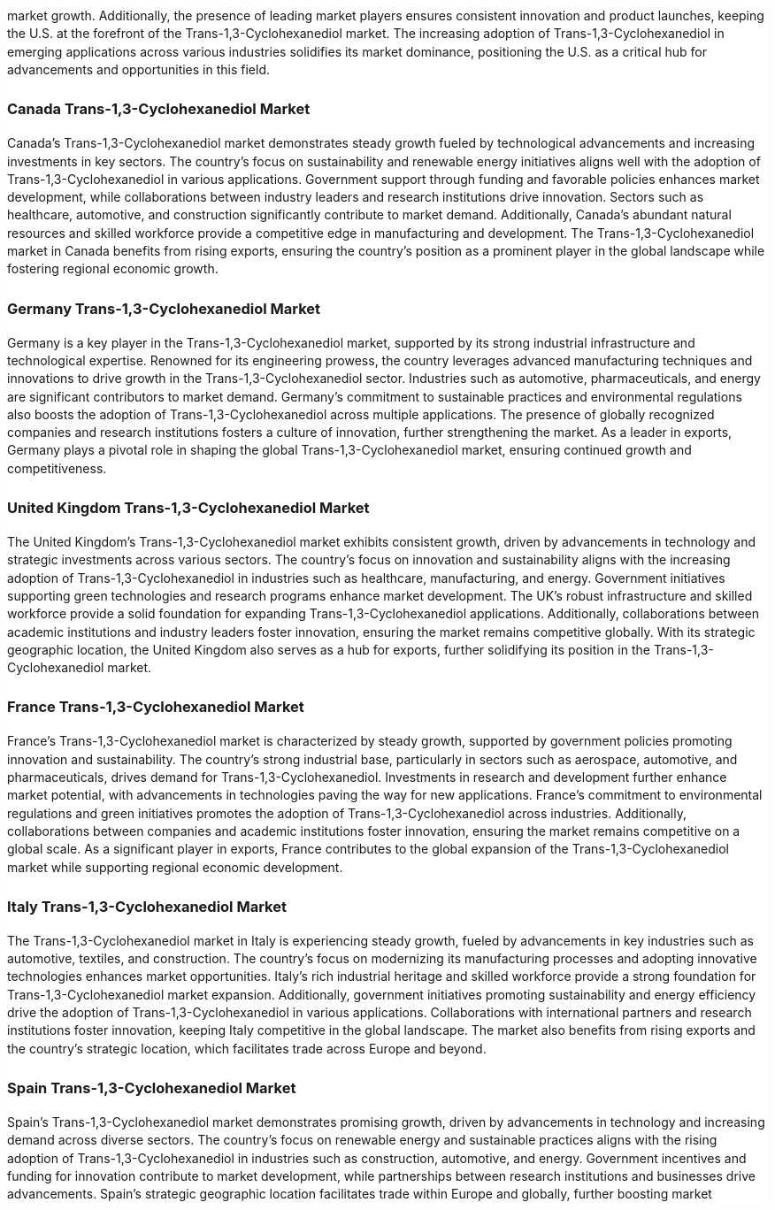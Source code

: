 market growth. Additionally, the presence of leading market players ensures consistent innovation and product launches, keeping the U.S. at the forefront of the Trans-1,3-Cyclohexanediol market. The increasing adoption of Trans-1,3-Cyclohexanediol in emerging applications across various industries solidifies its market dominance, positioning the U.S. as a critical hub for advancements and opportunities in this field.</p><h3>Canada Trans-1,3-Cyclohexanediol Market</h3><p>Canada&rsquo;s Trans-1,3-Cyclohexanediol market demonstrates steady growth fueled by technological advancements and increasing investments in key sectors. The country&rsquo;s focus on sustainability and renewable energy initiatives aligns well with the adoption of Trans-1,3-Cyclohexanediol in various applications. Government support through funding and favorable policies enhances market development, while collaborations between industry leaders and research institutions drive innovation. Sectors such as healthcare, automotive, and construction significantly contribute to market demand. Additionally, Canada&rsquo;s abundant natural resources and skilled workforce provide a competitive edge in manufacturing and development. The Trans-1,3-Cyclohexanediol market in Canada benefits from rising exports, ensuring the country&rsquo;s position as a prominent player in the global landscape while fostering regional economic growth.</p><h3>Germany Trans-1,3-Cyclohexanediol Market</h3><p>Germany is a key player in the Trans-1,3-Cyclohexanediol market, supported by its strong industrial infrastructure and technological expertise. Renowned for its engineering prowess, the country leverages advanced manufacturing techniques and innovations to drive growth in the Trans-1,3-Cyclohexanediol sector. Industries such as automotive, pharmaceuticals, and energy are significant contributors to market demand. Germany&rsquo;s commitment to sustainable practices and environmental regulations also boosts the adoption of Trans-1,3-Cyclohexanediol across multiple applications. The presence of globally recognized companies and research institutions fosters a culture of innovation, further strengthening the market. As a leader in exports, Germany plays a pivotal role in shaping the global Trans-1,3-Cyclohexanediol market, ensuring continued growth and competitiveness.</p><h3>United Kingdom Trans-1,3-Cyclohexanediol Market</h3><p>The United Kingdom&rsquo;s Trans-1,3-Cyclohexanediol market exhibits consistent growth, driven by advancements in technology and strategic investments across various sectors. The country&rsquo;s focus on innovation and sustainability aligns with the increasing adoption of Trans-1,3-Cyclohexanediol in industries such as healthcare, manufacturing, and energy. Government initiatives supporting green technologies and research programs enhance market development. The UK&rsquo;s robust infrastructure and skilled workforce provide a solid foundation for expanding Trans-1,3-Cyclohexanediol applications. Additionally, collaborations between academic institutions and industry leaders foster innovation, ensuring the market remains competitive globally. With its strategic geographic location, the United Kingdom also serves as a hub for exports, further solidifying its position in the Trans-1,3-Cyclohexanediol market.</p><h3>France Trans-1,3-Cyclohexanediol Market</h3><p>France&rsquo;s Trans-1,3-Cyclohexanediol market is characterized by steady growth, supported by government policies promoting innovation and sustainability. The country&rsquo;s strong industrial base, particularly in sectors such as aerospace, automotive, and pharmaceuticals, drives demand for Trans-1,3-Cyclohexanediol. Investments in research and development further enhance market potential, with advancements in technologies paving the way for new applications. France&rsquo;s commitment to environmental regulations and green initiatives promotes the adoption of Trans-1,3-Cyclohexanediol across industries. Additionally, collaborations between companies and academic institutions foster innovation, ensuring the market remains competitive on a global scale. As a significant player in exports, France contributes to the global expansion of the Trans-1,3-Cyclohexanediol market while supporting regional economic development.</p><h3>Italy Trans-1,3-Cyclohexanediol Market</h3><p>The Trans-1,3-Cyclohexanediol market in Italy is experiencing steady growth, fueled by advancements in key industries such as automotive, textiles, and construction. The country&rsquo;s focus on modernizing its manufacturing processes and adopting innovative technologies enhances market opportunities. Italy&rsquo;s rich industrial heritage and skilled workforce provide a strong foundation for Trans-1,3-Cyclohexanediol market expansion. Additionally, government initiatives promoting sustainability and energy efficiency drive the adoption of Trans-1,3-Cyclohexanediol in various applications. Collaborations with international partners and research institutions foster innovation, keeping Italy competitive in the global landscape. The market also benefits from rising exports and the country&rsquo;s strategic location, which facilitates trade across Europe and beyond.</p><h3>Spain Trans-1,3-Cyclohexanediol Market</h3><p>Spain&rsquo;s Trans-1,3-Cyclohexanediol market demonstrates promising growth, driven by advancements in technology and increasing demand across diverse sectors. The country&rsquo;s focus on renewable energy and sustainable practices aligns with the rising adoption of Trans-1,3-Cyclohexanediol in industries such as construction, automotive, and energy. Government incentives and funding for innovation contribute to market development, while partnerships between research institutions and businesses drive advancements. Spain&rsquo;s strategic geographic location facilitates trade within Europe and globally, further boosting market